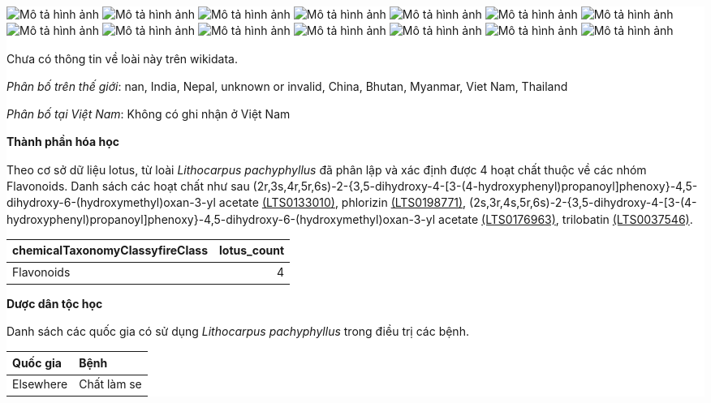 <img src="https://inaturalist-open-data.s3.amazonaws.com/photos/265448603/original.jpeg" alt="Mô tả hình ảnh" width="100" height="100">
<img src="https://inaturalist-open-data.s3.amazonaws.com/photos/333081519/original.jpeg" alt="Mô tả hình ảnh" width="100" height="100">
<img src="https://inaturalist-open-data.s3.amazonaws.com/photos/226378704/original.jpg" alt="Mô tả hình ảnh" width="100" height="100">
<img src="https://inaturalist-open-data.s3.amazonaws.com/photos/226378719/original.jpg" alt="Mô tả hình ảnh" width="100" height="100">
<img src="https://inaturalist-open-data.s3.amazonaws.com/photos/226378732/original.jpg" alt="Mô tả hình ảnh" width="100" height="100">
<img src="https://inaturalist-open-data.s3.amazonaws.com/photos/226378748/original.jpg" alt="Mô tả hình ảnh" width="100" height="100">
<img src="https://inaturalist-open-data.s3.amazonaws.com/photos/301169148/original.jpg" alt="Mô tả hình ảnh" width="100" height="100">
<img src="https://inaturalist-open-data.s3.amazonaws.com/photos/301170660/original.jpg" alt="Mô tả hình ảnh" width="100" height="100">
<img src="https://inaturalist-open-data.s3.amazonaws.com/photos/301169230/original.jpg" alt="Mô tả hình ảnh" width="100" height="100">
<img src="https://inaturalist-open-data.s3.amazonaws.com/photos/301170647/original.jpg" alt="Mô tả hình ảnh" width="100" height="100">
<img src="https://inaturalist-open-data.s3.amazonaws.com/photos/301169194/original.jpg" alt="Mô tả hình ảnh" width="100" height="100">
<img src="https://inaturalist-open-data.s3.amazonaws.com/photos/301170608/original.jpg" alt="Mô tả hình ảnh" width="100" height="100">
<img src="https://inaturalist-open-data.s3.amazonaws.com/photos/301170566/original.jpg" alt="Mô tả hình ảnh" width="100" height="100">
<img src="https://indiabiodiversity.org/biodiv/observations//7a7d7dfa-94ab-41bf-a2a7-01d382a86c11/63.JPG" alt="Mô tả hình ảnh" width="100" height="100"> 

Chưa có thông tin về loài này trên wikidata.

*Phân bố trên thế giới*: nan, India, Nepal, unknown or invalid, China, Bhutan, Myanmar, Viet Nam, Thailand

*Phân bố tại Việt Nam*: Không có ghi nhận ở Việt Nam

**Thành phần hóa học**
        

Theo cơ sở dữ liệu lotus, từ loài *Lithocarpus pachyphyllus* đã phân lập và xác định được 4 hoạt chất thuộc về các nhóm Flavonoids. Danh sách các hoạt chất như sau (2r,3s,4r,5r,6s)-2-{3,5-dihydroxy-4-[3-(4-hydroxyphenyl)propanoyl]phenoxy}-4,5-dihydroxy-6-(hydroxymethyl)oxan-3-yl acetate [(LTS0133010)](https://lotus.naturalproducts.net/compound/lotus_id/LTS0133010), phlorizin [(LTS0198771)](https://lotus.naturalproducts.net/compound/lotus_id/LTS0198771), (2s,3r,4s,5r,6s)-2-{3,5-dihydroxy-4-[3-(4-hydroxyphenyl)propanoyl]phenoxy}-4,5-dihydroxy-6-(hydroxymethyl)oxan-3-yl acetate [(LTS0176963)](https://lotus.naturalproducts.net/compound/lotus_id/LTS0176963), trilobatin [(LTS0037546)](https://lotus.naturalproducts.net/compound/lotus_id/LTS0037546).

| chemicalTaxonomyClassyfireClass   |   lotus_count |
|:----------------------------------|--------------:|
| Flavonoids                        |             4 |


**Dược dân tộc học**

Danh sách các quốc gia có sử dụng *Lithocarpus pachyphyllus* trong điều trị các bệnh. 

| Quốc gia   | Bệnh        |
|:-----------|:------------|
| Elsewhere  | Chất làm se |
